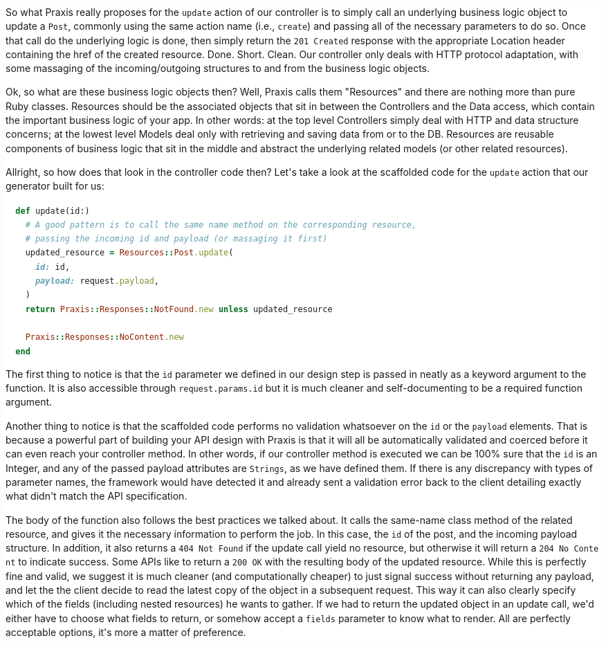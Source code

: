 So what Praxis really proposes for the `update` action of our controller is to simply call an underlying business logic object to update a `Post`, commonly using the same action name (i.e., `create`) and passing all of the necessary parameters to do so. Once that call do the underlying logic is done, then simply return the `201 Created` response with the appropriate Location header containing the href of the created resource. Done. Short. Clean. Our controller only deals with HTTP protocol adaptation, with some massaging of the incoming/outgoing structures to and from the business logic objects.

Ok, so what are these business logic objects then? Well, Praxis calls them "Resources" and there are nothing more than pure Ruby classes. Resources should be the associated objects that sit in between the Controllers and the Data access, which contain the important business logic of your app. In other words: at the top level Controllers simply deal with HTTP and data structure concerns; at the lowest level Models deal only with retrieving and saving data from or to the DB. Resources are reusable components of business logic that sit in the middle and abstract the underlying related models (or other related resources).

Allright, so how does that look in the controller code then? Let's take a look at the scaffolded code for the `update` action that our generator built for us:

```ruby
  def update(id:)
    # A good pattern is to call the same name method on the corresponding resource, 
    # passing the incoming id and payload (or massaging it first)
    updated_resource = Resources::Post.update(
      id: id,
      payload: request.payload,
    )
    return Praxis::Responses::NotFound.new unless updated_resource

    Praxis::Responses::NoContent.new
  end
```

The first thing to notice is that the `id` parameter we defined in our design step is passed in neatly as a keyword argument to the function. It is also accessible through `request.params.id` but it is much cleaner and self-documenting to be a required function argument. 

Another thing to notice is that the scaffolded code performs no validation whatsoever on the `id` or the `payload` elements. That is because a powerful part of building your API design with Praxis is that it will all be automatically validated and coerced before it can even reach your controller method. In other words, if our controller method is executed we can be 100% sure that the `id` is an Integer, and any of the passed payload attributes are `Strings`, as we have defined them. If there is any discrepancy with types of parameter names, the framework would have detected it and already sent a validation error back to the client detailing exactly what didn't match the API specification.

The body of the function also follows the best practices we talked about. It calls the same-name class method of the related resource, and gives it the necessary information to perform the job. In this case, the `id` of the post, and the incoming payload structure. In addition, it also returns a `404 Not Found` if the update call yield no resource, but otherwise it will return a `204 No Content` to indicate success. Some APIs like to return a `200 OK` with the resulting body of the updated resource. While this is perfectly fine and valid, we suggest it is much cleaner (and computationally cheaper) to just signal success without returning any payload, and let the the client decide to read the latest copy of the object in a subsequent request. This way it can also clearly specify which of the fields (including nested resources) he wants to gather. If we had to return the updated object in an update call, we'd either have to choose what fields to return, or somehow accept a `fields` parameter to know what to render. All are perfectly acceptable options, it's more a matter of preference.
